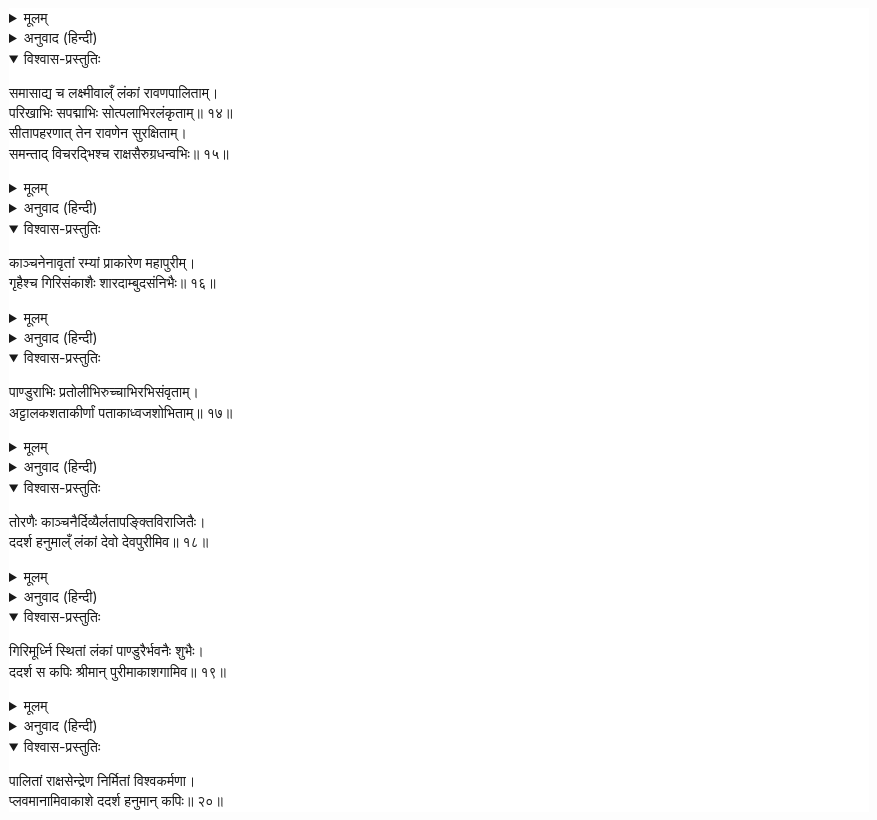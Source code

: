 <details><summary>मूलम्</summary></details>

<details><summary>अनुवाद (हिन्दी)</summary></details>

<details open><summary>विश्वास-प्रस्तुतिः</summary>

समासाद्य च लक्ष्मीवाल्ँ लंकां रावणपालिताम्।  
परिखाभिः सपद्माभिः सोत्पलाभिरलंकृताम्॥ १४॥  
सीतापहरणात् तेन रावणेन सुरक्षिताम्।  
समन्ताद् विचरद्भिश्च राक्षसैरुग्रधन्वभिः॥ १५॥
</details>

<details><summary>मूलम्</summary></details>

<details><summary>अनुवाद (हिन्दी)</summary></details>

<details open><summary>विश्वास-प्रस्तुतिः</summary>

काञ्चनेनावृतां रम्यां प्राकारेण महापुरीम्।  
गृहैश्च गिरिसंकाशैः शारदाम्बुदसंनिभैः॥ १६॥
</details>

<details><summary>मूलम्</summary></details>

<details><summary>अनुवाद (हिन्दी)</summary></details>

<details open><summary>विश्वास-प्रस्तुतिः</summary>

पाण्डुराभिः प्रतोलीभिरुच्चाभिरभिसंवृताम्।  
अट्टालकशताकीर्णां पताकाध्वजशोभिताम्॥ १७॥
</details>

<details><summary>मूलम्</summary></details>

<details><summary>अनुवाद (हिन्दी)</summary></details>

<details open><summary>विश्वास-प्रस्तुतिः</summary>

तोरणैः काञ्चनैर्दिव्यैर्लतापङ्‍क्तिविराजितैः।  
ददर्श हनुमाल्ँ लंकां देवो देवपुरीमिव॥ १८॥
</details>

<details><summary>मूलम्</summary></details>

<details><summary>अनुवाद (हिन्दी)</summary></details>

<details open><summary>विश्वास-प्रस्तुतिः</summary>

गिरिमूर्ध्नि स्थितां लंकां पाण्डुरैर्भवनैः शुभैः।  
ददर्श स कपिः श्रीमान् पुरीमाकाशगामिव॥ १९॥
</details>

<details><summary>मूलम्</summary></details>

<details><summary>अनुवाद (हिन्दी)</summary></details>

<details open><summary>विश्वास-प्रस्तुतिः</summary>

पालितां राक्षसेन्द्रेण निर्मितां विश्वकर्मणा।  
प्लवमानामिवाकाशे ददर्श हनुमान् कपिः॥ २०॥
</details>
